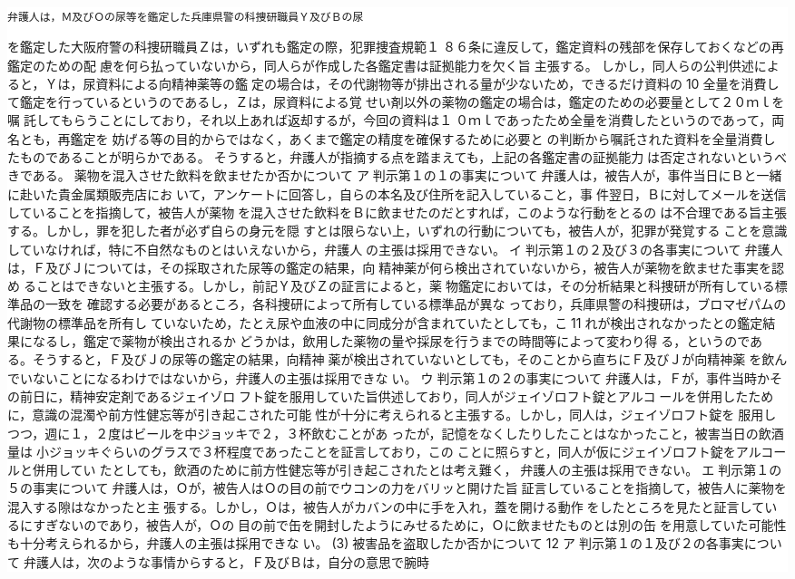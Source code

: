     弁護人は，Ｍ及びＯの尿等を鑑定した兵庫県警の科捜研職員Ｙ及びＢの尿
を鑑定した大阪府警の科捜研職員Ｚは，いずれも鑑定の際，犯罪捜査規範１
８６条に違反して，鑑定資料の残部を保存しておくなどの再鑑定のための配
慮を何ら払っていないから，同人らが作成した各鑑定書は証拠能力を欠く旨
主張する。 
しかし，同人らの公判供述によると，Ｙは，尿資料による向精神薬等の鑑
定の場合は，その代謝物等が排出される量が少ないため，できるだけ資料の
 10 
全量を消費して鑑定を行っているというのであるし，Ｚは，尿資料による覚
せい剤以外の薬物の鑑定の場合は，鑑定のための必要量として２０ｍｌを嘱
託してもらうことにしており，それ以上あれば返却するが，今回の資料は１
０ｍｌであったため全量を消費したというのであって，両名とも，再鑑定を
妨げる等の目的からではなく，あくまで鑑定の精度を確保するために必要と
の判断から嘱託された資料を全量消費したものであることが明らかである。
そうすると，弁護人が指摘する点を踏まえても，上記の各鑑定書の証拠能力
は否定されないというべきである。 
   薬物を混入させた飲料を飲ませたか否かについて 
ア 判示第１の１の事実について 
     弁護人は，被告人が，事件当日にＢと一緒に赴いた貴金属類販売店にお
いて，アンケートに回答し，自らの本名及び住所を記入していること，事
件翌日，Ｂに対してメールを送信していることを指摘して，被告人が薬物
を混入させた飲料をＢに飲ませたのだとすれば，このような行動をとるの
は不合理である旨主張する。しかし，罪を犯した者が必ず自らの身元を隠
すとは限らない上，いずれの行動についても，被告人が，犯罪が発覚する
ことを意識していなければ，特に不自然なものとはいえないから，弁護人
の主張は採用できない。 
イ 判示第１の２及び３の各事実について 
  弁護人は，Ｆ及びＪについては，その採取された尿等の鑑定の結果，向
精神薬が何ら検出されていないから，被告人が薬物を飲ませた事実を認め
ることはできないと主張する。しかし，前記Ｙ及びＺの証言によると，薬
物鑑定においては，その分析結果と科捜研が所有している標準品の一致を
確認する必要があるところ，各科捜研によって所有している標準品が異な
っており，兵庫県警の科捜研は，ブロマゼパムの代謝物の標準品を所有し
ていないため，たとえ尿や血液の中に同成分が含まれていたとしても，こ
 11 
れが検出されなかったとの鑑定結果になるし，鑑定で薬物が検出されるか
どうかは，飲用した薬物の量や採尿を行うまでの時間等によって変わり得
る，というのである。そうすると，Ｆ及びＪの尿等の鑑定の結果，向精神
薬が検出されていないとしても，そのことから直ちにＦ及びＪが向精神薬
を飲んでいないことになるわけではないから，弁護人の主張は採用できな
い。 
ウ 判示第１の２の事実について 
弁護人は，Ｆが，事件当時かその前日に，精神安定剤であるジェイゾロ
フト錠を服用していた旨供述しており，同人がジェイゾロフト錠とアルコ
ールを併用したために，意識の混濁や前方性健忘等が引き起こされた可能
性が十分に考えられると主張する。しかし，同人は，ジェイゾロフト錠を
服用しつつ，週に１，２度はビールを中ジョッキで２，３杯飲むことがあ
ったが，記憶をなくしたりしたことはなかったこと，被害当日の飲酒量は
小ジョッキぐらいのグラスで３杯程度であったことを証言しており，この
ことに照らすと，同人が仮にジェイゾロフト錠をアルコールと併用してい
たとしても，飲酒のために前方性健忘等が引き起こされたとは考え難く，
弁護人の主張は採用できない。 
エ 判示第１の５の事実について 
     弁護人は，Ｏが，被告人はＯの目の前でウコンの力をバリッと開けた旨
証言していることを指摘して，被告人に薬物を混入する隙はなかったと主
張する。しかし，Ｏは，被告人がカバンの中に手を入れ，蓋を開ける動作
をしたところを見たと証言しているにすぎないのであり，被告人が，Ｏの
目の前で缶を開封したようにみせるために，Ｏに飲ませたものとは別の缶
を用意していた可能性も十分考えられるから，弁護人の主張は採用できな
い。 
(3) 被害品を盗取したか否かについて 
 12 
ア 判示第１の１及び２の各事実について 
弁護人は，次のような事情からすると，Ｆ及びＢは，自分の意思で腕時